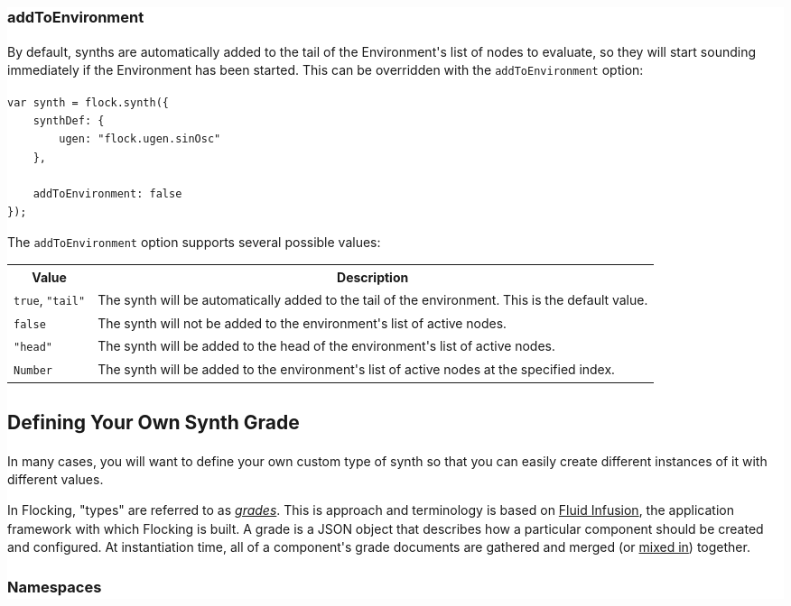### addToEnvironment

By default, synths are automatically added to the tail of the Environment's list of nodes to evaluate, so they will start sounding immediately if the Environment has been started. This can be overridden with the <code>addToEnvironment</code> option:

    var synth = flock.synth({
        synthDef: {
            ugen: "flock.ugen.sinOsc"
        },

        addToEnvironment: false
    });

The <code>addToEnvironment</code> option supports several possible values:

<table>
    <tr>
        <th>Value</th>
        <th>Description</th>
    </tr>
    <tr>
        <td><code>true</code>, <code>"tail"</code></td>
        <td>The synth will be automatically added to the tail of the environment.
        This is the default value. </td>
    </tr>
    <tr>
        <td><code>false</code></td>
        <td>The synth will not be added to the environment's list of active nodes.</td>
    </tr>
    <tr>
        <td><code>"head"</code></td>
        <td>The synth will be added to the head of the environment's list of active nodes.</td>
    </tr>
    <tr>
        <td><code>Number</code></td>
        <td>The synth will be added to the environment's list of active nodes at the specified index.</td>
    </tr>
</table>


## Defining Your Own Synth Grade

In many cases, you will want to define your own custom type of synth so that you can easily create different instances of it with different values.

In Flocking, "types" are referred to as [_grades_](https://github.com/fluid-project/infusion-docs/blob/master/src/documents/ComponentGrades.md). This is approach and terminology is based on [Fluid Infusion](https://github.com/fluid-project/infusion-docs/blob/master/src/documents/README.md), the application framework with which Flocking is built. A grade is a JSON object that describes how a particular component should be created and configured. At instantiation time, all of a component's grade documents are gathered and merged (or [mixed in](http://en.wikipedia.org/wiki/Mixin)) together.

### Namespaces
